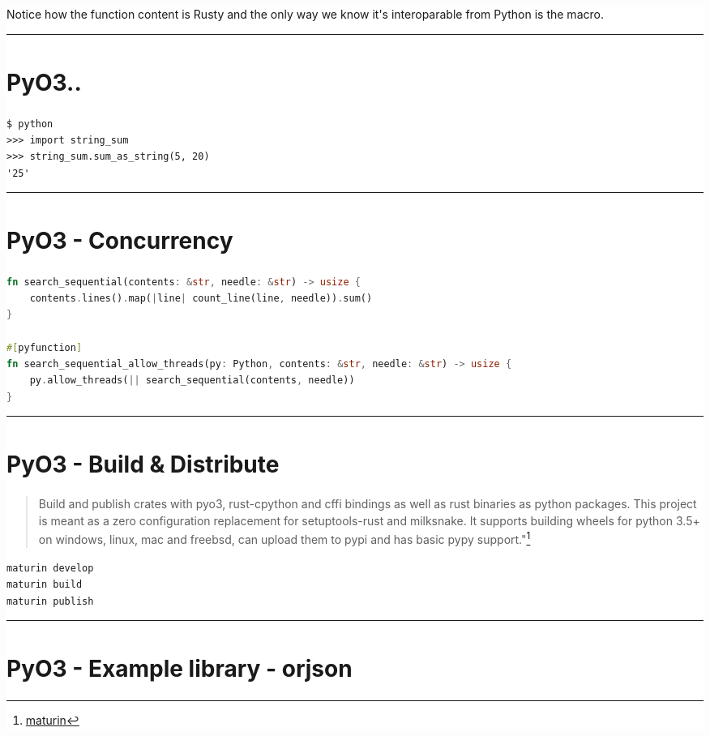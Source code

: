 [^1]: https://github.com/PyO3/pyo3
 
Notice how the function content is Rusty and the only way we know it's interoparable from Python is the macro.

---

# PyO3..

```
$ python
>>> import string_sum
>>> string_sum.sum_as_string(5, 20)
'25'
```


---

# PyO3 - Concurrency

```rs
fn search_sequential(contents: &str, needle: &str) -> usize {
    contents.lines().map(|line| count_line(line, needle)).sum()
}

#[pyfunction]
fn search_sequential_allow_threads(py: Python, contents: &str, needle: &str) -> usize {
    py.allow_threads(|| search_sequential(contents, needle))
}

```

---

# PyO3 - Build & Distribute

>Build and publish crates with pyo3, rust-cpython and cffi bindings as well as rust binaries as python packages.
  This project is meant as a zero configuration replacement for setuptools-rust and milksnake. It supports building wheels for python 3.5+ on windows, linux, mac and freebsd, can upload them to pypi and has basic pypy support."[^2]

```
maturin develop
maturin build
maturin publish
```

[^2]: [maturin](https://github.com/PyO3/maturin)
---

# PyO3 - Example library - orjson


[^3]: [orjson](https://github.com/ijl/orjson)
[^4]: https://nodejs.org/api/n-api.html#node-api
[^5]: https://neon-bindings.com/